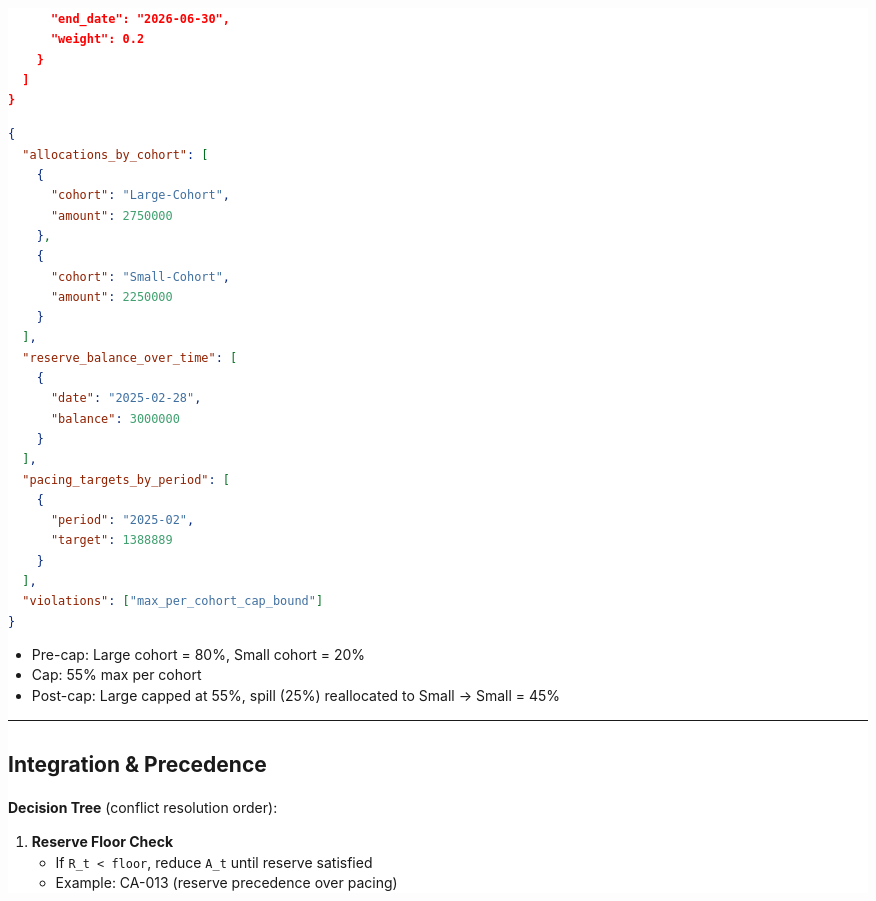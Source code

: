 ```json
      "end_date": "2026-06-30",
      "weight": 0.2
    }
  ]
}
```





```json
{
  "allocations_by_cohort": [
    {
      "cohort": "Large-Cohort",
      "amount": 2750000
    },
    {
      "cohort": "Small-Cohort",
      "amount": 2250000
    }
  ],
  "reserve_balance_over_time": [
    {
      "date": "2025-02-28",
      "balance": 3000000
    }
  ],
  "pacing_targets_by_period": [
    {
      "period": "2025-02",
      "target": 1388889
    }
  ],
  "violations": ["max_per_cohort_cap_bound"]
}
```



- Pre-cap: Large cohort = 80%, Small cohort = 20%
- Cap: 55% max per cohort
- Post-cap: Large capped at 55%, spill (25%) reallocated to Small → Small = 45%

---

## Integration & Precedence

**Decision Tree** (conflict resolution order):

1. **Reserve Floor Check**
   - If `R_t < floor`, reduce `A_t` until reserve satisfied
   - Example: CA-013 (reserve precedence over pacing)
